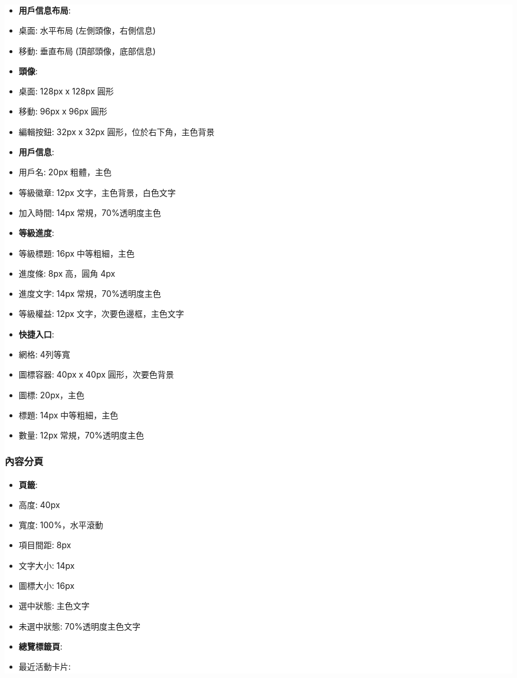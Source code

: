 

- **用戶信息布局**:

- 桌面: 水平布局 (左側頭像，右側信息)
- 移動: 垂直布局 (頂部頭像，底部信息)



- **頭像**:

- 桌面: 128px x 128px 圓形
- 移動: 96px x 96px 圓形
- 編輯按鈕: 32px x 32px 圓形，位於右下角，主色背景



- **用戶信息**:

- 用戶名: 20px 粗體，主色
- 等級徽章: 12px 文字，主色背景，白色文字
- 加入時間: 14px 常規，70%透明度主色



- **等級進度**:

- 等級標題: 16px 中等粗細，主色
- 進度條: 8px 高，圓角 4px
- 進度文字: 14px 常規，70%透明度主色
- 等級權益: 12px 文字，次要色邊框，主色文字



- **快捷入口**:

- 網格: 4列等寬
- 圖標容器: 40px x 40px 圓形，次要色背景
- 圖標: 20px，主色
- 標題: 14px 中等粗細，主色
- 數量: 12px 常規，70%透明度主色





### 內容分頁

- **頁籤**:

- 高度: 40px
- 寬度: 100%，水平滾動
- 項目間距: 8px
- 文字大小: 14px
- 圖標大小: 16px
- 選中狀態: 主色文字
- 未選中狀態: 70%透明度主色文字



- **總覽標籤頁**:

- 最近活動卡片:
